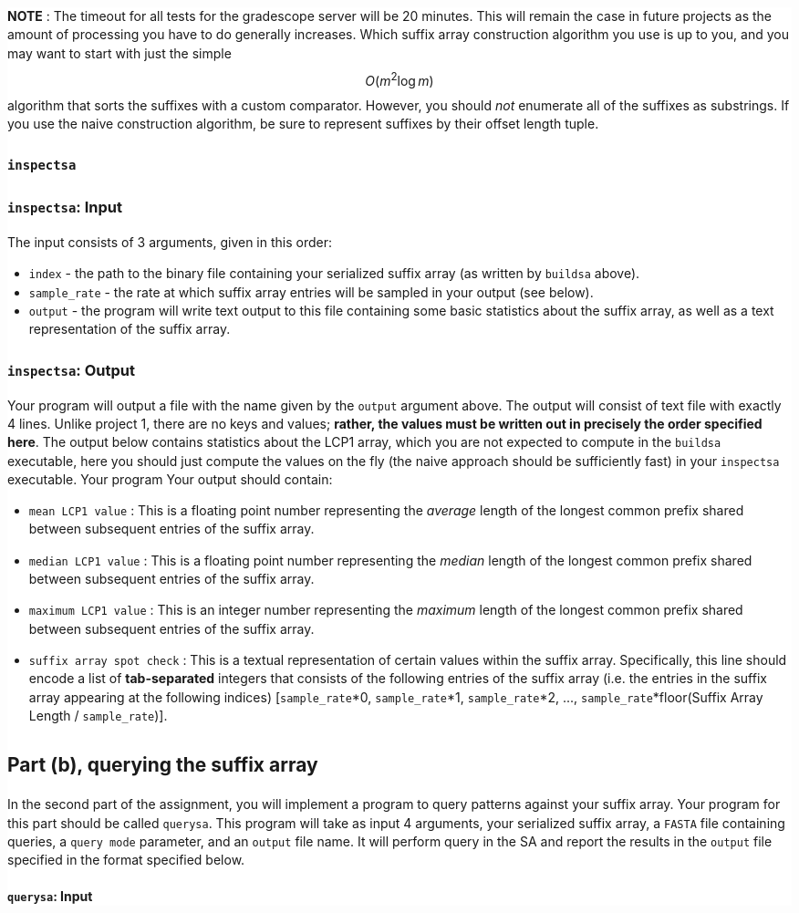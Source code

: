 **NOTE** : The timeout for all tests for the gradescope server will be 20 minutes.  This will remain the case in future projects as the amount of processing you have to do generally increases.  Which suffix array construction algorithm you use is up to you, and you may want to start with just the simple $$O( m^2 \log m )$$ algorithm that sorts the suffixes with a custom comparator. However, you should *not* enumerate all of the suffixes as substrings. If you use the naive construction algorithm, be sure to represent suffixes by their offset length tuple.

### `inspectsa`
### `inspectsa`: Input 

The input consists of 3 arguments, given in this order:

* `index` - the path to the binary file containing your serialized suffix array (as written by `buildsa` above).
* `sample_rate` - the rate at which suffix array entries will be sampled in your output (see below).
* `output` - the program will write text output to this file containing some basic statistics about the suffix array, as well as a text representation of the suffix array.

### `inspectsa`: Output

Your program will output a file with the name given by the `output` argument above.  The output will consist of text file with exactly 4 lines. Unlike project 1, there are no keys and values; **rather, the values must be written out in precisely the order specified here**.  The output below contains statistics about the LCP1 array, which you are not expected to compute in the `buildsa` executable, here you should just compute the values on the fly (the naive approach should be sufficiently fast) in your `inspectsa` executable.  Your program Your output should contain:

 * `mean LCP1 value` : This is a floating point number representing the _average_ length of the longest common prefix shared between subsequent entries of the suffix array.

 * `median LCP1 value` : This is a floating point number representing the _median_ length of the longest common prefix shared between subsequent entries of the suffix array.

 * `maximum LCP1 value` : This is an integer number representing the _maximum_ length of the longest common prefix shared between subsequent entries of the suffix array.

 * `suffix array spot check` : This is a textual representation of certain values within the suffix array.  Specifically, this line should encode a list of **tab-separated** integers that consists of the following entries of the suffix array (i.e. the entries in the suffix array appearing at the following indices) [`sample_rate`*0, `sample_rate`*1, `sample_rate`*2, ..., `sample_rate`*floor(Suffix Array Length / `sample_rate`)]. 

## Part (b), querying the suffix array

In the second part of the assignment, you will implement a program to query patterns against your suffix array. Your program for this part should be called `querysa`.  This program will take as input 4 arguments, your serialized suffix array, a `FASTA` file containing queries, a `query mode` parameter, and an `output` file name.  It will perform query in the SA and report the results in the `output` file specified in the format specified below.

#### `querysa`: Input
